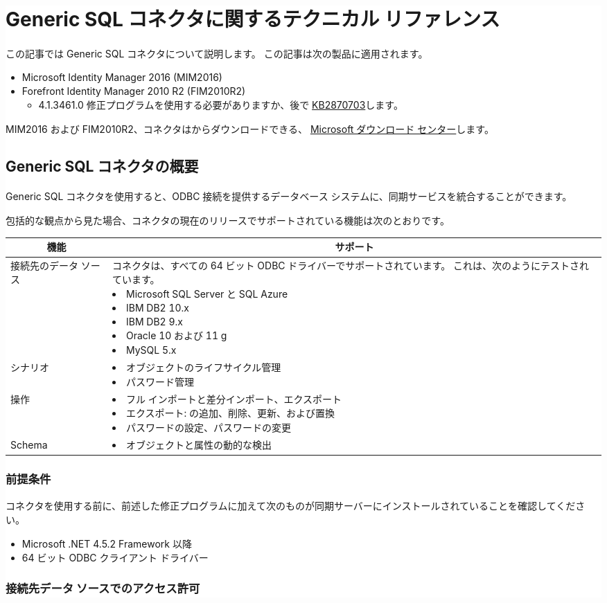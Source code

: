 <properties
   pageTitle="Azure AD Connect sync: Generic SQL コネクタ"
   description="この記事では、Microsoft の Generic SQL コネクタを構成する方法について説明します。"
   services="active-directory"
   documentationCenter=""
   authors="AndKjell"
   manager="stevenpo"
   editor=""/>

<tags
   ms.service="active-directory"
   ms.workload="identity"
   ms.tgt_pltfrm="na"
   ms.devlang="na"
   ms.topic="article"
   ms.date="12/11/2015"
   ms.author="andkjell"/>

# Generic SQL コネクタに関するテクニカル リファレンス

この記事では Generic SQL コネクタについて説明します。 この記事は次の製品に適用されます。

- Microsoft Identity Manager 2016 (MIM2016)
- Forefront Identity Manager 2010 R2 (FIM2010R2)
    -   4.1.3461.0 修正プログラムを使用する必要がありますか、後で [KB2870703](https://support.microsoft.com/kb/2870703)します。

MIM2016 および FIM2010R2、コネクタはからダウンロードできる、 [Microsoft ダウンロード センター](http://go.microsoft.com/fwlink/?LinkId=717495)します。

## Generic SQL コネクタの概要

Generic SQL コネクタを使用すると、ODBC 接続を提供するデータベース システムに、同期サービスを統合することができます。  

包括的な観点から見た場合、コネクタの現在のリリースでサポートされている機能は次のとおりです。

| 機能 | サポート |
| --- | --- |
| 接続先のデータ ソース | コネクタは、すべての 64 ビット ODBC ドライバーでサポートされています。 これは、次のようにテストされています。 <li>Microsoft SQL Server と SQL Azure</li><li>IBM DB2 10.x</li><li>IBM DB2 9.x</li><li>Oracle 10 および 11 g</li><li>MySQL 5.x</li>
| シナリオ | <li>オブジェクトのライフサイクル管理</li><li>パスワード管理</li> |
| 操作 | <li>フル インポートと差分インポート、エクスポート</li><li>エクスポート: の追加、削除、更新、および置換</li><li>パスワードの設定、パスワードの変更</li>
| Schema | <li>オブジェクトと属性の動的な検出</li>

### 前提条件

コネクタを使用する前に、前述した修正プログラムに加えて次のものが同期サーバーにインストールされていることを確認してください。

- Microsoft .NET 4.5.2 Framework 以降
- 64 ビット ODBC クライアント ドライバー

### 接続先データ ソースでのアクセス許可
